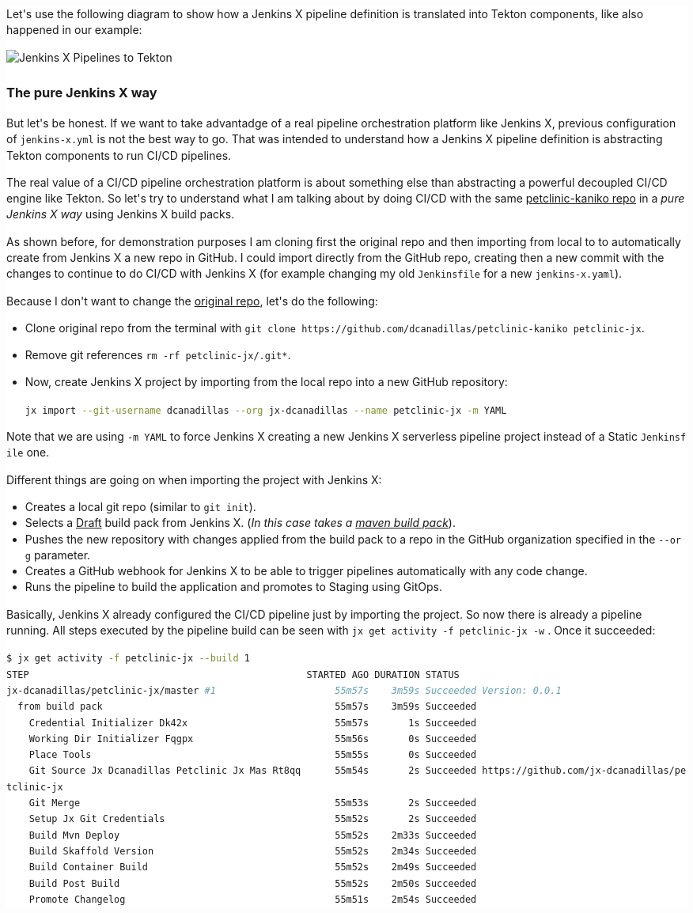 Let's use the following diagram to show how a Jenkins X pipeline definition is translated into Tekton components, like also happened in our example:

![Jenkins X Pipelines to Tekton](/img/tekton-jx-orchestration/jx_pipeline-to-tekton.png)

### The pure Jenkins X way

But let's be honest. If we want to take advantadge of a real pipeline orchestration platform like Jenkins X, previous configuration of `jenkins-x.yml` is not the best way to go. That was intended to understand how a Jenkins X pipeline definition is abstracting Tekton components to run CI/CD pipelines.

The real value of a CI/CD pipeline orchestration platform is about something else than abstracting a powerful decoupled CI/CD engine like Tekton. So let's try to understand what I am talking about by doing CI/CD with the same [petclinic-kaniko repo](https://github.com/dcanadillas/petclinic-kaniko) in a *pure Jenkins X way* using Jenkins X build packs.

As shown before, for demonstration purposes I am cloning first the original repo and then importing from local to to automatically create from Jenkins X a new repo in GitHub. I could import directly from the GitHub repo, creating then a new commit with the changes to continue to do CI/CD with Jenkins X (for example changing my old `Jenkinsfile` for a new `jenkins-x.yaml`).

Because I don't want to change the [original repo](https://github.com/dcanadillas/petclinic-kaniko), let's do the following:

- Clone original repo from the terminal with `git clone https://github.com/dcanadillas/petclinic-kaniko petclinic-jx`.
- Remove git references `rm -rf petclinic-jx/.git*`.
- Now, create Jenkins X project by importing from the local repo into a new GitHub repository:
  
  ```bash
  jx import --git-username dcanadillas --org jx-dcanadillas --name petclinic-jx -m YAML
  ```

Note that we are using `-m YAML` to force Jenkins X creating a new Jenkins X serverless pipeline project instead of a Static `Jenkinsfile` one.

Different things are going on when importing the project with Jenkins X:

- Creates a local git repo (similar to `git init`).
- Selects a [Draft](https://draft.sh/) build pack from Jenkins X. (*In this case takes a [maven build pack](https://github.com/jenkins-x-buildpacks/jenkins-x-kubernetes/tree/master/packs/maven)*).
- Pushes the new repository with changes applied from the build pack to a repo in the GitHub organization specified in the `--org` parameter.
- Creates a GitHub webhook for Jenkins X to be able to trigger pipelines automatically with any code change.
- Runs the pipeline to build the application and promotes to Staging using GitOps.

Basically, Jenkins X already configured the CI/CD pipeline just by importing the project. So now there is already a pipeline running. All steps executed by the pipeline build can be seen with `jx get activity -f petclinic-jx -w` . Once it succeeded:

```bash
$ jx get activity -f petclinic-jx --build 1
STEP                                                 STARTED AGO DURATION STATUS
jx-dcanadillas/petclinic-jx/master #1                     55m57s    3m59s Succeeded Version: 0.0.1
  from build pack                                         55m57s    3m59s Succeeded
    Credential Initializer Dk42x                          55m57s       1s Succeeded
    Working Dir Initializer Fqgpx                         55m56s       0s Succeeded
    Place Tools                                           55m55s       0s Succeeded
    Git Source Jx Dcanadillas Petclinic Jx Mas Rt8qq      55m54s       2s Succeeded https://github.com/jx-dcanadillas/petclinic-jx
    Git Merge                                             55m53s       2s Succeeded
    Setup Jx Git Credentials                              55m52s       2s Succeeded
    Build Mvn Deploy                                      55m52s    2m33s Succeeded
    Build Skaffold Version                                55m52s    2m34s Succeeded
    Build Container Build                                 55m52s    2m49s Succeeded
    Build Post Build                                      55m52s    2m50s Succeeded
    Promote Changelog                                     55m51s    2m54s Succeeded
```